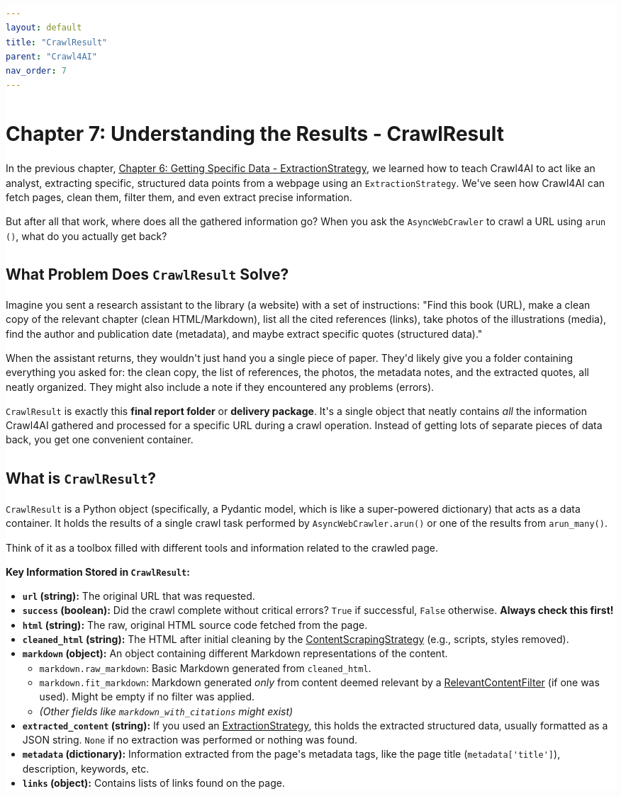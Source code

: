 ```yaml
---
layout: default
title: "CrawlResult"
parent: "Crawl4AI"
nav_order: 7
---
```


# Chapter 7: Understanding the Results - CrawlResult

In the previous chapter, [Chapter 6: Getting Specific Data - ExtractionStrategy](06_extractionstrategy.md), we learned how to teach Crawl4AI to act like an analyst, extracting specific, structured data points from a webpage using an `ExtractionStrategy`. We've seen how Crawl4AI can fetch pages, clean them, filter them, and even extract precise information.

But after all that work, where does all the gathered information go? When you ask the `AsyncWebCrawler` to crawl a URL using `arun()`, what do you actually get back?

## What Problem Does `CrawlResult` Solve?

Imagine you sent a research assistant to the library (a website) with a set of instructions: "Find this book (URL), make a clean copy of the relevant chapter (clean HTML/Markdown), list all the cited references (links), take photos of the illustrations (media), find the author and publication date (metadata), and maybe extract specific quotes (structured data)."

When the assistant returns, they wouldn't just hand you a single piece of paper. They'd likely give you a folder containing everything you asked for: the clean copy, the list of references, the photos, the metadata notes, and the extracted quotes, all neatly organized. They might also include a note if they encountered any problems (errors).

`CrawlResult` is exactly this **final report folder** or **delivery package**. It's a single object that neatly contains *all* the information Crawl4AI gathered and processed for a specific URL during a crawl operation. Instead of getting lots of separate pieces of data back, you get one convenient container.

## What is `CrawlResult`?

`CrawlResult` is a Python object (specifically, a Pydantic model, which is like a super-powered dictionary) that acts as a data container. It holds the results of a single crawl task performed by `AsyncWebCrawler.arun()` or one of the results from `arun_many()`.

Think of it as a toolbox filled with different tools and information related to the crawled page.

**Key Information Stored in `CrawlResult`:**

*   **`url` (string):** The original URL that was requested.
*   **`success` (boolean):** Did the crawl complete without critical errors? `True` if successful, `False` otherwise. **Always check this first!**
*   **`html` (string):** The raw, original HTML source code fetched from the page.
*   **`cleaned_html` (string):** The HTML after initial cleaning by the [ContentScrapingStrategy](04_contentscrapingstrategy.md) (e.g., scripts, styles removed).
*   **`markdown` (object):** An object containing different Markdown representations of the content.
    *   `markdown.raw_markdown`: Basic Markdown generated from `cleaned_html`.
    *   `markdown.fit_markdown`: Markdown generated *only* from content deemed relevant by a [RelevantContentFilter](05_relevantcontentfilter.md) (if one was used). Might be empty if no filter was applied.
    *   *(Other fields like `markdown_with_citations` might exist)*
*   **`extracted_content` (string):** If you used an [ExtractionStrategy](06_extractionstrategy.md), this holds the extracted structured data, usually formatted as a JSON string. `None` if no extraction was performed or nothing was found.
*   **`metadata` (dictionary):** Information extracted from the page's metadata tags, like the page title (`metadata['title']`), description, keywords, etc.
*   **`links` (object):** Contains lists of links found on the page.